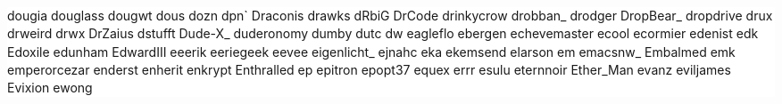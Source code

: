 dougia
douglass
dougwt
dous
dozn
dpn`
Draconis
drawks
dRbiG
DrCode
drinkycrow
drobban_
drodger
DropBear_
dropdrive
drux
drweird
drwx
DrZaius
dstufft
Dude-X_
duderonomy
dumby
dutc
dw
eagleflo
ebergen
echevemaster
ecool
ecormier
edenist
edk
Edoxile
edunham
EdwardIII
eeerik
eeriegeek
eevee
eigenlicht_
ejnahc
eka
ekemsend
elarson
em
emacsnw_
Embalmed
emk
emperorcezar
enderst
enherit
enkrypt
Enthralled
ep
epitron
epopt37
equex
errr
esulu
eternnoir
Ether_Man
evanz
eviljames
Evixion
ewong